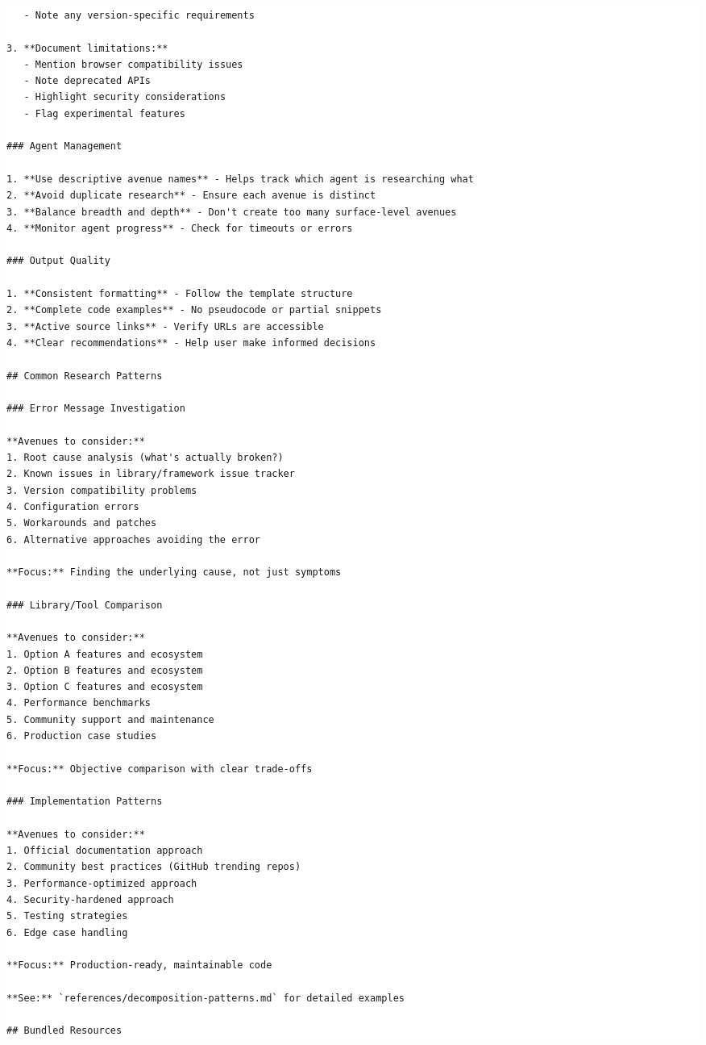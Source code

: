 ```
   - Note any version-specific requirements

3. **Document limitations:**
   - Mention browser compatibility issues
   - Note deprecated APIs
   - Highlight security considerations
   - Flag experimental features

### Agent Management

1. **Use descriptive avenue names** - Helps track which agent is researching what
2. **Avoid duplicate research** - Ensure each avenue is distinct
3. **Balance breadth and depth** - Don't create too many surface-level avenues
4. **Monitor agent progress** - Check for timeouts or errors

### Output Quality

1. **Consistent formatting** - Follow the template structure
2. **Complete code examples** - No pseudocode or partial snippets
3. **Active source links** - Verify URLs are accessible
4. **Clear recommendations** - Help user make informed decisions

## Common Research Patterns

### Error Message Investigation

**Avenues to consider:**
1. Root cause analysis (what's actually broken?)
2. Known issues in library/framework issue tracker
3. Version compatibility problems
4. Configuration errors
5. Workarounds and patches
6. Alternative approaches avoiding the error

**Focus:** Finding the underlying cause, not just symptoms

### Library/Tool Comparison

**Avenues to consider:**
1. Option A features and ecosystem
2. Option B features and ecosystem
3. Option C features and ecosystem
4. Performance benchmarks
5. Community support and maintenance
6. Production case studies

**Focus:** Objective comparison with clear trade-offs

### Implementation Patterns

**Avenues to consider:**
1. Official documentation approach
2. Community best practices (GitHub trending repos)
3. Performance-optimized approach
4. Security-hardened approach
5. Testing strategies
6. Edge case handling

**Focus:** Production-ready, maintainable code

**See:** `references/decomposition-patterns.md` for detailed examples

## Bundled Resources
```